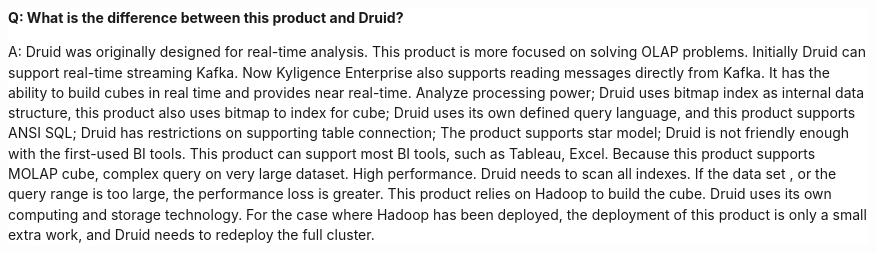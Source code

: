 **Q: What is the difference between this product and Druid?**

A: Druid was originally designed for real-time analysis. This product is more focused on solving OLAP problems. Initially Druid can support real-time streaming Kafka. Now Kyligence Enterprise also supports reading messages directly from Kafka. It has the ability to build cubes in real time and provides near real-time. Analyze processing power; Druid uses bitmap index as internal data structure, this product also uses bitmap to index for cube; Druid uses its own defined query language, and this product supports ANSI SQL; Druid has restrictions on supporting table connection; The product supports star model; Druid is not friendly enough with the first-used BI tools. This product can support most BI tools, such as Tableau, Excel. Because this product supports MOLAP cube, complex query on very large dataset. High performance. Druid needs to scan all indexes. If the data set , or the query range is too large, the performance loss is greater. This product relies on Hadoop to build the cube. Druid uses its own computing and storage technology. For the case where Hadoop has been deployed, the deployment of this product is only a small extra work, and Druid needs to redeploy the full cluster.